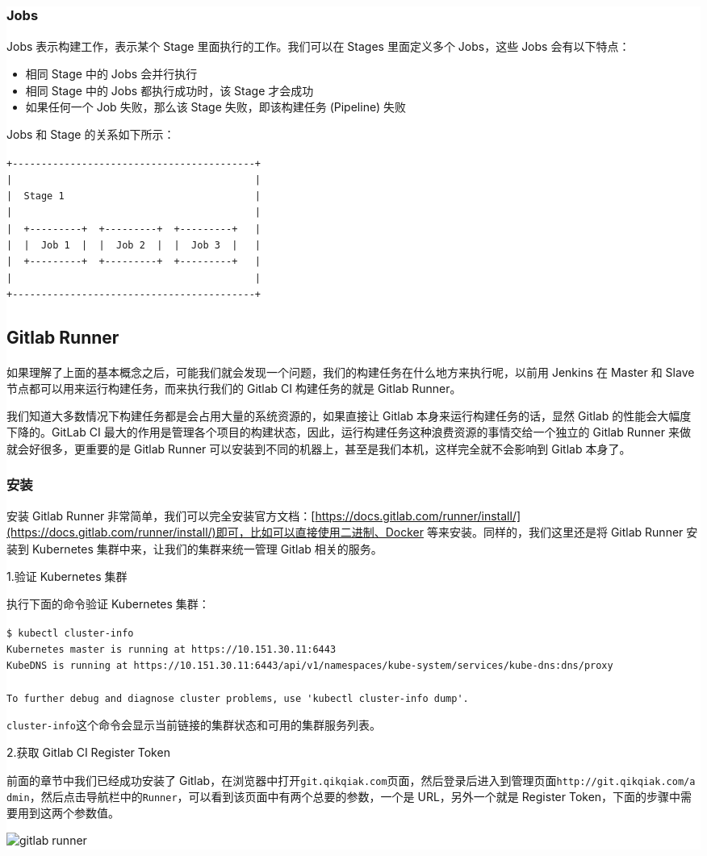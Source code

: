 ### Jobs
Jobs 表示构建工作，表示某个 Stage 里面执行的工作。我们可以在 Stages 里面定义多个 Jobs，这些 Jobs 会有以下特点：

* 相同 Stage 中的 Jobs 会并行执行
* 相同 Stage 中的 Jobs 都执行成功时，该 Stage 才会成功
* 如果任何一个 Job 失败，那么该 Stage 失败，即该构建任务 (Pipeline) 失败

Jobs 和 Stage 的关系如下所示：

```
+------------------------------------------+
|                                          |
|  Stage 1                                 |
|                                          |
|  +---------+  +---------+  +---------+   |
|  |  Job 1  |  |  Job 2  |  |  Job 3  |   |
|  +---------+  +---------+  +---------+   |
|                                          |
+------------------------------------------+
```

## Gitlab Runner
如果理解了上面的基本概念之后，可能我们就会发现一个问题，我们的构建任务在什么地方来执行呢，以前用 Jenkins 在 Master 和 Slave 节点都可以用来运行构建任务，而来执行我们的 Gitlab CI 构建任务的就是 Gitlab Runner。

我们知道大多数情况下构建任务都是会占用大量的系统资源的，如果直接让 Gitlab 本身来运行构建任务的话，显然 Gitlab 的性能会大幅度下降的。GitLab CI 最大的作用是管理各个项目的构建状态，因此，运行构建任务这种浪费资源的事情交给一个独立的 Gitlab Runner 来做就会好很多，更重要的是 Gitlab Runner 可以安装到不同的机器上，甚至是我们本机，这样完全就不会影响到 Gitlab 本身了。


### 安装
安装 Gitlab Runner 非常简单，我们可以完全安装官方文档：[https://docs.gitlab.com/runner/install/](https://docs.gitlab.com/runner/install/)即可，比如可以直接使用二进制、Docker 等来安装。同样的，我们这里还是将 Gitlab Runner 安装到 Kubernetes 集群中来，让我们的集群来统一管理 Gitlab 相关的服务。

1.验证 Kubernetes 集群

执行下面的命令验证 Kubernetes 集群：
```shell
$ kubectl cluster-info
Kubernetes master is running at https://10.151.30.11:6443
KubeDNS is running at https://10.151.30.11:6443/api/v1/namespaces/kube-system/services/kube-dns:dns/proxy

To further debug and diagnose cluster problems, use 'kubectl cluster-info dump'.
```

`cluster-info`这个命令会显示当前链接的集群状态和可用的集群服务列表。


2.获取 Gitlab CI Register Token

前面的章节中我们已经成功安装了 Gitlab，在浏览器中打开`git.qikqiak.com`页面，然后登录后进入到管理页面`http://git.qikqiak.com/admin`，然后点击导航栏中的`Runner`，可以看到该页面中有两个总要的参数，一个是 URL，另外一个就是 Register Token，下面的步骤中需要用到这两个参数值。

![gitlab runner](https://bxdc-static.oss-cn-beijing.aliyuncs.com/images/HlX3xx.jpg)
